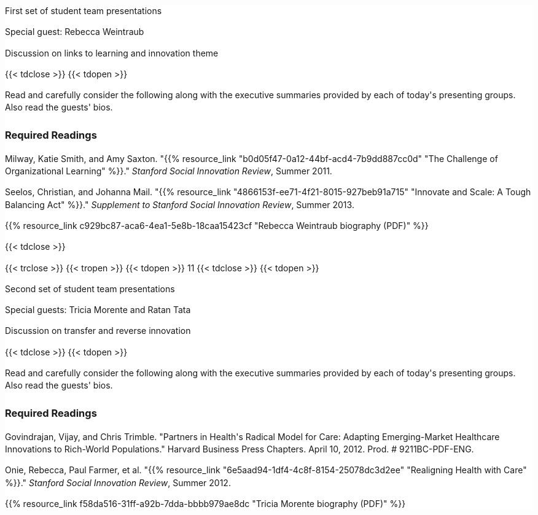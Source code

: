First set of student team presentations

Special guest: Rebecca Weintraub

Discussion on links to learning and innovation theme


{{< tdclose >}}
{{< tdopen >}}


Read and carefully consider the following along with the executive summaries provided by each of today's presenting groups. Also read the guests' bios.

### Required Readings

Milway, Katie Smith, and Amy Saxton. "{{% resource_link "b0d05f47-0a12-44bf-acd4-7b9dd887cc0d" "The Challenge of Organizational Learning" %}}." _Stanford Social Innovation Review_, Summer 2011.

Seelos, Christian, and Johanna Mail. "{{% resource_link "4866153f-ee71-4f21-8015-927beb91a715" "Innovate and Scale: A Tough Balancing Act" %}}." _Supplement to Stanford Social Innovation Review_, Summer 2013.

{{% resource_link c929bc87-aca6-4ea1-5e8b-18caa15423cf "Rebecca Weintraub biography (PDF)" %}}


{{< tdclose >}}

{{< trclose >}}
{{< tropen >}}
{{< tdopen >}}
11
{{< tdclose >}}
{{< tdopen >}}


Second set of student team presentations

Special guests: Tricia Morente and Ratan Tata

Discussion on transfer and reverse innovation


{{< tdclose >}}
{{< tdopen >}}


Read and carefully consider the following along with the executive summaries provided by each of today's presenting groups. Also read the guests' bios.

### Required Readings

Govindrajan, Vijay, and Chris Trimble. "Partners in Health's Radical Model for Care: Adapting Emerging-Market Healthcare Innovations to Rich-World Populations." Harvard Business Press Chapters. April 10, 2012. Prod. # 9211BC-PDF-ENG.

Onie, Rebecca, Paul Farmer, et al. "{{% resource_link "6e5aad94-1df4-4c8f-8154-25078dc3d2ee" "Realigning Health with Care" %}}." _Stanford Social Innovation Review_, Summer 2012.

{{% resource_link f58da516-31ff-a92b-7dda-bbbb979ae8dc "Tricia Morente biography (PDF)" %}}
